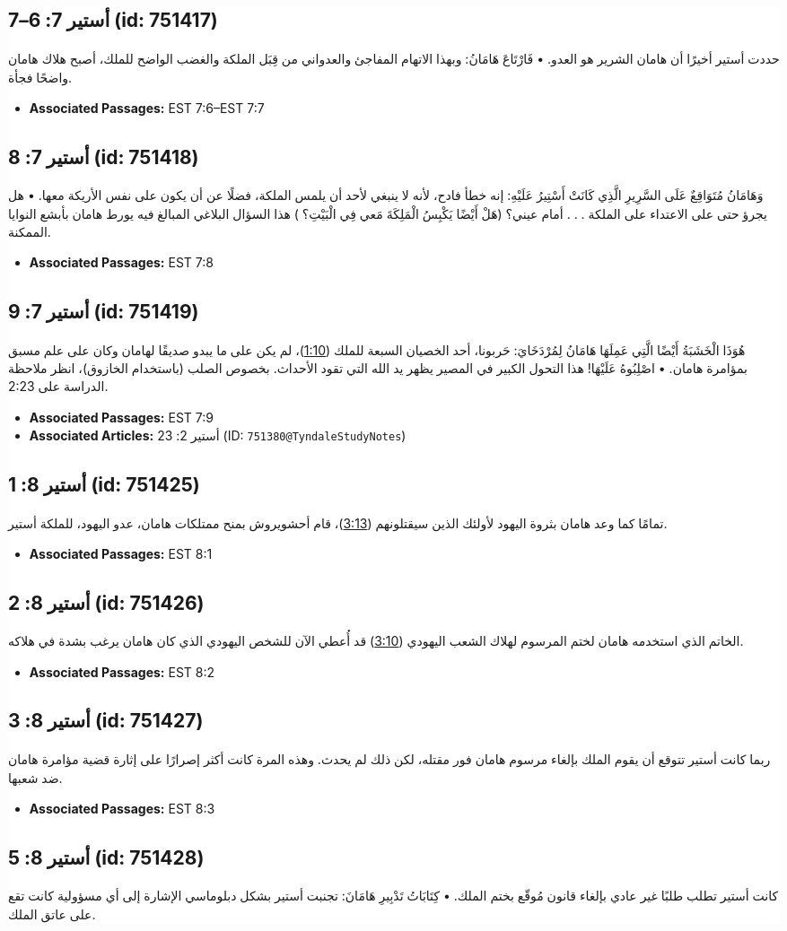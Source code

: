 ## أستير 7: 6–7 (id: 751417)

حددت أستير أخيرًا أن هامان الشرير هو العدو. • فَارْتَاعَ هَامَانُ: وبهذا الاتهام المفاجئ والعدواني من قِبَل الملكة والغضب الواضح للملك، أصبح هلاك هامان واضحًا فجأة.

* **Associated Passages:** EST 7:6–EST 7:7

## أستير 7: 8 (id: 751418)

وَهَامَانُ مُتَوَاقِعٌ عَلَى السَّرِيرِ الَّذِي كَانَتْ أَسْتِيرُ عَلَيْهِ: إنه خطأ فادح، لأنه لا ينبغي لأحد أن يلمس الملكة، فضلًا عن أن يكون على نفس الأريكة معها. • هل يجرؤ حتى على الاعتداء على الملكة . . . أمام عيني؟ (هَلْ أَيْضًا يَكْبِسُ الْمَلِكَةَ مَعي فِي الْبَيْتِ؟ ) هذا السؤال البلاغي المبالغ فيه يورط هامان بأبشع النوايا الممكنة.

* **Associated Passages:** EST 7:8

## أستير 7: 9 (id: 751419)

هُوَذَا الْخَشَبَةُ أَيْضًا الَّتِي عَمِلَهَا هَامَانُ لِمُرْدَخَايَ: حَربونا، أحد الخصيان السبعة للملك ([1:10](https://ref.ly/Esth1:10))، لم يكن على ما يبدو صديقًا لهامان وكان على علم مسبق بمؤامرة هامان. • اصْلِبُوهُ عَلَيْهَا! هذا التحول الكبير في المصير يظهر يد الله التي تقود الأحداث. بخصوص الصلب (باستخدام الخازوق)، انظر ملاحظة الدراسة على 2:23.

* **Associated Passages:** EST 7:9
* **Associated Articles:** أستير 2: 23 (ID: `751380@TyndaleStudyNotes`)

## أستير 8: 1 (id: 751425)

تمامًا كما وعد هامان بثروة اليهود لأولئك الذين سيقتلونهم ([3:13](https://ref.ly/Esth3:13))، قام أحشويروش بمنح ممتلكات هامان، عدو اليهود، للملكة أستير.

* **Associated Passages:** EST 8:1

## أستير 8: 2 (id: 751426)

الخاتم الذي استخدمه هامان لختم المرسوم لهلاك الشعب اليهودي ([3:10](https://ref.ly/Esth3:10)) قد أُعطي الآن للشخص اليهودي الذي كان هامان يرغب بشدة في هلاكه.

* **Associated Passages:** EST 8:2

## أستير 8: 3 (id: 751427)

ربما كانت أستير تتوقع أن يقوم الملك بإلغاء مرسوم هامان فور مقتله، لكن ذلك لم يحدث. وهذه المرة كانت أكثر إصرارًا على إثارة قضية مؤامرة هامان ضد شعبها.

* **Associated Passages:** EST 8:3

## أستير 8: 5 (id: 751428)

كانت أستير تطلب طلبًا غير عادي بإلغاء قانون مُوقّع بختم الملك. • كِتَابَاتُ تَدْبِيرِ هَامَانَ: تجنبت أستير بشكل دبلوماسي الإشارة إلى أي مسؤولية كانت تقع على عاتق الملك.
